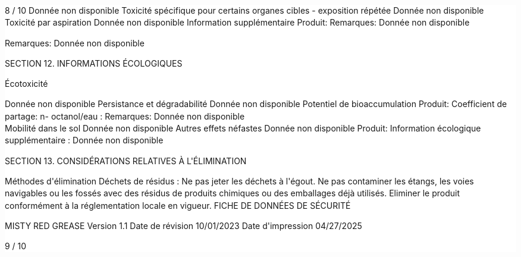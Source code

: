  
8 / 10 
Donnée non disponible 
Toxicité spécifique pour certains organes cibles - exposition répétée 
Donnée non disponible 
Toxicité par aspiration 
Donnée non disponible 
Information supplémentaire 
Produit: 
Remarques: Donnée non disponible 
 
Remarques: Donnée non disponible 
 
 
 
 
SECTION 12. INFORMATIONS ÉCOLOGIQUES 
 
Écotoxicité 
 
Donnée non disponible 
Persistance et dégradabilité 
Donnée non disponible 
Potentiel de bioaccumulation 
Produit: 
Coefficient de partage: n-
octanol/eau 
: Remarques: Donnée non disponible  
Mobilité dans le sol 
Donnée non disponible 
Autres effets néfastes 
Donnée non disponible 
Produit: 
Information écologique 
supplémentaire 
:  Donnée non disponible 
 
 
 
SECTION 13. CONSIDÉRATIONS RELATIVES À L'ÉLIMINATION 
 
Méthodes d'élimination 
Déchets de résidus 
: Ne pas jeter les déchets à l'égout. 
Ne pas contaminer les étangs, les voies navigables ou les 
fossés avec des résidus de produits chimiques ou des 
emballages déjà utilisés. 
Eliminer le produit conformément à la réglementation locale 
en vigueur. 
FICHE DE DONNÉES DE SÉCURITÉ 
 
MISTY RED GREASE 
Version 1.1 
Date de révision 10/01/2023 
Date d'impression 04/27/2025  
 
 
9 / 10 
 